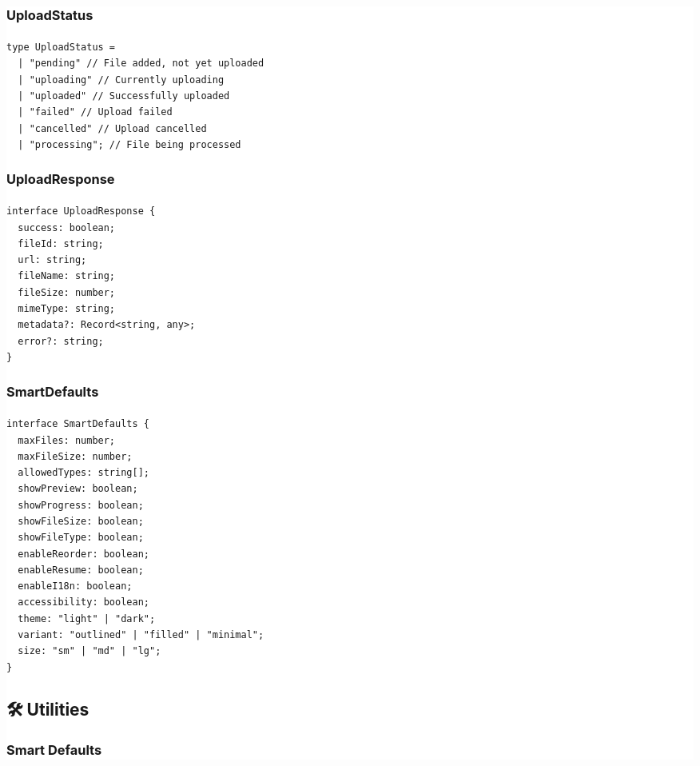 ### UploadStatus

```tsx
type UploadStatus =
  | "pending" // File added, not yet uploaded
  | "uploading" // Currently uploading
  | "uploaded" // Successfully uploaded
  | "failed" // Upload failed
  | "cancelled" // Upload cancelled
  | "processing"; // File being processed
```

### UploadResponse

```tsx
interface UploadResponse {
  success: boolean;
  fileId: string;
  url: string;
  fileName: string;
  fileSize: number;
  mimeType: string;
  metadata?: Record<string, any>;
  error?: string;
}
```

### SmartDefaults

```tsx
interface SmartDefaults {
  maxFiles: number;
  maxFileSize: number;
  allowedTypes: string[];
  showPreview: boolean;
  showProgress: boolean;
  showFileSize: boolean;
  showFileType: boolean;
  enableReorder: boolean;
  enableResume: boolean;
  enableI18n: boolean;
  accessibility: boolean;
  theme: "light" | "dark";
  variant: "outlined" | "filled" | "minimal";
  size: "sm" | "md" | "lg";
}
```

## 🛠️ Utilities

### Smart Defaults

